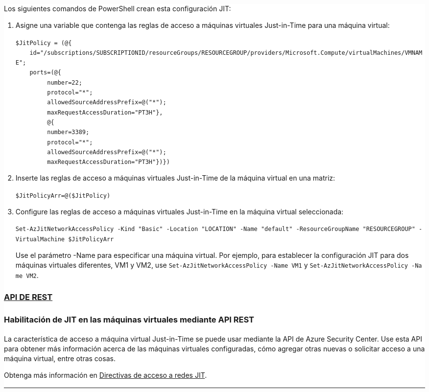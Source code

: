 Los siguientes comandos de PowerShell crean esta configuración JIT:

1. Asigne una variable que contenga las reglas de acceso a máquinas virtuales Just-in-Time para una máquina virtual:

    ```azurepowershell
    $JitPolicy = (@{
        id="/subscriptions/SUBSCRIPTIONID/resourceGroups/RESOURCEGROUP/providers/Microsoft.Compute/virtualMachines/VMNAME";
        ports=(@{
             number=22;
             protocol="*";
             allowedSourceAddressPrefix=@("*");
             maxRequestAccessDuration="PT3H"},
             @{
             number=3389;
             protocol="*";
             allowedSourceAddressPrefix=@("*");
             maxRequestAccessDuration="PT3H"})})
    ```

1. Inserte las reglas de acceso a máquinas virtuales Just-in-Time de la máquina virtual en una matriz:
    
    ```azurepowershell
    $JitPolicyArr=@($JitPolicy)
    ```

1. Configure las reglas de acceso a máquinas virtuales Just-in-Time en la máquina virtual seleccionada:
    
    ```azurepowershell
    Set-AzJitNetworkAccessPolicy -Kind "Basic" -Location "LOCATION" -Name "default" -ResourceGroupName "RESOURCEGROUP" -VirtualMachine $JitPolicyArr
    ```

    Use el parámetro -Name para especificar una máquina virtual. Por ejemplo, para establecer la configuración JIT para dos máquinas virtuales diferentes, VM1 y VM2, use ```Set-AzJitNetworkAccessPolicy -Name VM1``` y ```Set-AzJitNetworkAccessPolicy -Name VM2```.


### <a name="rest-api"></a>[**API DE REST**](#tab/jit-config-api)

### <a name="enable-jit-on-your-vms-using-the-rest-api"></a>Habilitación de JIT en las máquinas virtuales mediante API REST

La característica de acceso a máquina virtual Just-in-Time se puede usar mediante la API de Azure Security Center. Use esta API para obtener más información acerca de las máquinas virtuales configuradas, cómo agregar otras nuevas o solicitar acceso a una máquina virtual, entre otras cosas. 

Obtenga más información en [Directivas de acceso a redes JIT](/rest/api/securitycenter/jitnetworkaccesspolicies).


--- 